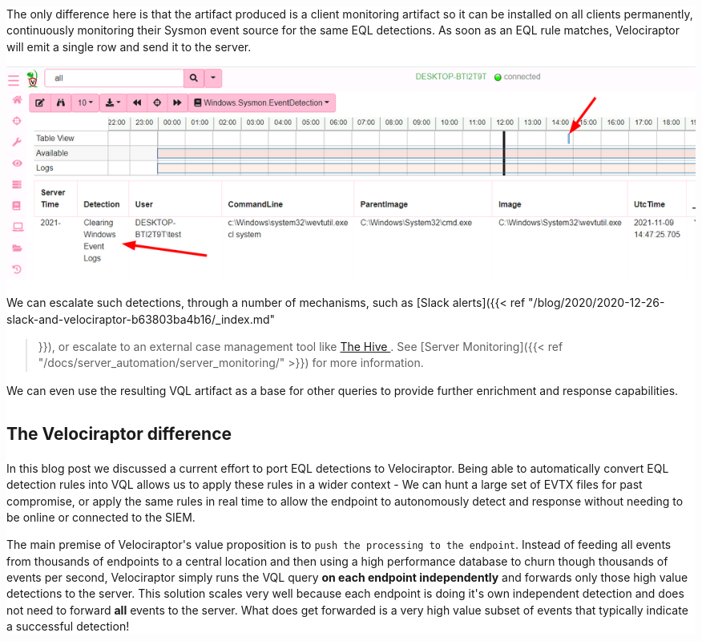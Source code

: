 The only difference here is that the artifact produced is a client
monitoring artifact so it can be installed on all clients permanently,
continuously monitoring their Sysmon event source for the same EQL
detections. As soon as an EQL rule matches, Velociraptor will emit a
single row and send it to the server.

![Real time detections](real_time_detections.png)


We can escalate such detections, through a number of mechanisms,
such as [Slack alerts]({{< ref
"/blog/2020/2020-12-26-slack-and-velociraptor-b63803ba4b16/_index.md"
>}}), or escalate to an external case management tool like [The Hive
](https://wlambertts.medium.com/zero-dollar-detection-and-response-orchestration-with-n8n-security-onion-thehive-and-10b5e685e2a1). See [Server Monitoring]({{< ref "/docs/server_automation/server_monitoring/" >}}) for more information.

We can even use the resulting VQL artifact as a base for other queries
to provide further enrichment and response capabilities.

## The Velociraptor difference

In this blog post we discussed a current effort to port EQL detections
to Velociraptor. Being able to automatically convert EQL detection
rules into VQL allows us to apply these rules in a wider context - We
can hunt a large set of EVTX files for past compromise, or apply the
same rules in real time to allow the endpoint to autonomously detect
and response without needing to be online or connected to the SIEM.

The main premise of Velociraptor's value proposition is to `push the
processing to the endpoint`. Instead of feeding all events from
thousands of endpoints to a central location and then using a high
performance database to churn though thousands of events per second,
Velociraptor simply runs the VQL query **on each endpoint
independently** and forwards only those high value detections to the
server. This solution scales very well because each endpoint is doing
it's own independent detection and does not need to forward **all**
events to the server. What does get forwarded is a very high value
subset of events that typically indicate a successful detection!

